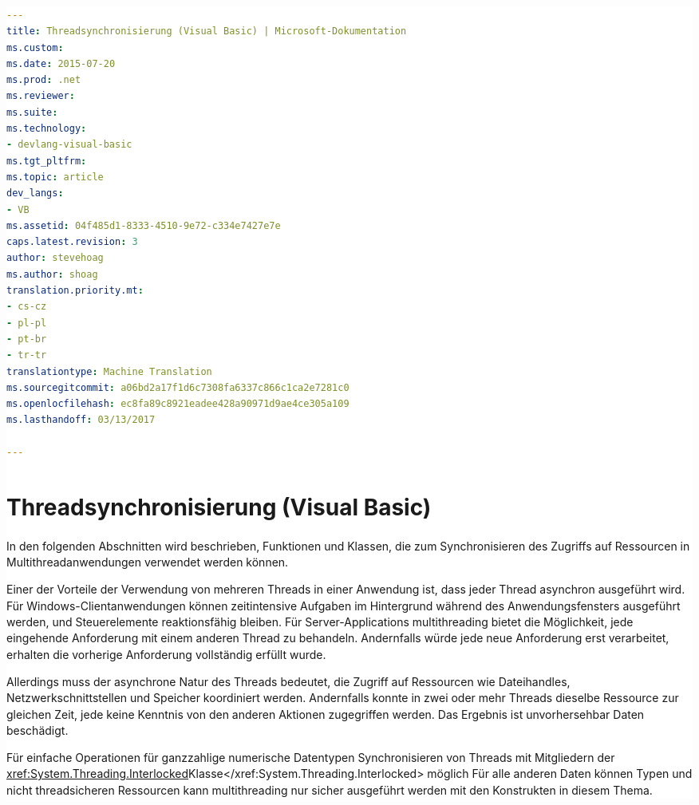 ```yaml
---
title: Threadsynchronisierung (Visual Basic) | Microsoft-Dokumentation
ms.custom: 
ms.date: 2015-07-20
ms.prod: .net
ms.reviewer: 
ms.suite: 
ms.technology:
- devlang-visual-basic
ms.tgt_pltfrm: 
ms.topic: article
dev_langs:
- VB
ms.assetid: 04f485d1-8333-4510-9e72-c334e7427e7e
caps.latest.revision: 3
author: stevehoag
ms.author: shoag
translation.priority.mt:
- cs-cz
- pl-pl
- pt-br
- tr-tr
translationtype: Machine Translation
ms.sourcegitcommit: a06bd2a17f1d6c7308fa6337c866c1ca2e7281c0
ms.openlocfilehash: ec8fa89c8921eadee428a90971d9ae4ce305a109
ms.lasthandoff: 03/13/2017

---
```

# <a name="thread-synchronization-visual-basic"></a>Threadsynchronisierung (Visual Basic)
In den folgenden Abschnitten wird beschrieben, Funktionen und Klassen, die zum Synchronisieren des Zugriffs auf Ressourcen in Multithreadanwendungen verwendet werden können.  
  
 Einer der Vorteile der Verwendung von mehreren Threads in einer Anwendung ist, dass jeder Thread asynchron ausgeführt wird. Für Windows-Clientanwendungen können zeitintensive Aufgaben im Hintergrund während des Anwendungsfensters ausgeführt werden, und Steuerelemente reaktionsfähig bleiben. Für Server-Applications multithreading bietet die Möglichkeit, jede eingehende Anforderung mit einem anderen Thread zu behandeln. Andernfalls würde jede neue Anforderung erst verarbeitet, erhalten die vorherige Anforderung vollständig erfüllt wurde.  
  
 Allerdings muss der asynchrone Natur des Threads bedeutet, die Zugriff auf Ressourcen wie Dateihandles, Netzwerkschnittstellen und Speicher koordiniert werden. Andernfalls konnte in zwei oder mehr Threads dieselbe Ressource zur gleichen Zeit, jede keine Kenntnis von den anderen Aktionen zugegriffen werden. Das Ergebnis ist unvorhersehbar Daten beschädigt.  
  
 Für einfache Operationen für ganzzahlige numerische Datentypen Synchronisieren von Threads mit Mitgliedern der <xref:System.Threading.Interlocked>Klasse</xref:System.Threading.Interlocked> möglich Für alle anderen Daten können Typen und nicht threadsicheren Ressourcen kann multithreading nur sicher ausgeführt werden mit den Konstrukten in diesem Thema.  
  
